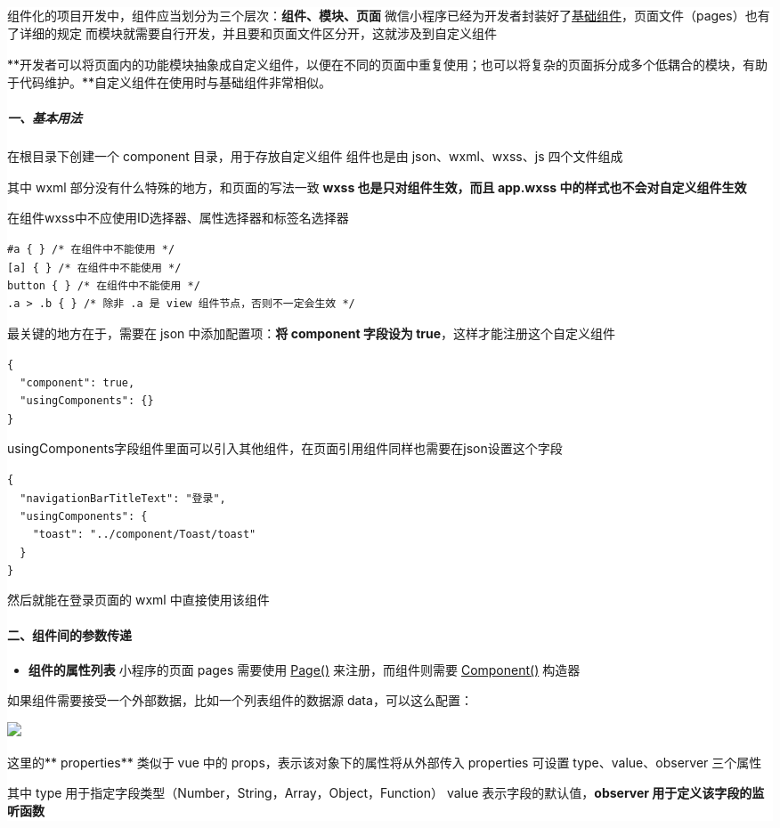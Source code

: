 组件化的项目开发中，组件应当划分为三个层次：**组件、模块、页面**
微信小程序已经为开发者封装好了[基础组件](https://developers.weixin.qq.com/miniprogram/dev/component/)，页面文件（pages）也有了详细的规定
而模块就需要自行开发，并且要和页面文件区分开，这就涉及到自定义组件

**开发者可以将页面内的功能模块抽象成自定义组件，以便在不同的页面中重复使用；也可以将复杂的页面拆分成多个低耦合的模块，有助于代码维护。**自定义组件在使用时与基础组件非常相似。

#####  一、基本用法
在根目录下创建一个 component 目录，用于存放自定义组件
组件也是由 json、wxml、wxss、js 四个文件组成

其中 wxml 部分没有什么特殊的地方，和页面的写法一致
**wxss 也是只对组件生效，而且 app.wxss 中的样式也不会对自定义组件生效**

在组件wxss中不应使用ID选择器、属性选择器和标签名选择器
```
#a { } /* 在组件中不能使用 */
[a] { } /* 在组件中不能使用 */
button { } /* 在组件中不能使用 */
.a > .b { } /* 除非 .a 是 view 组件节点，否则不一定会生效 */
```

最关键的地方在于，需要在 json 中添加配置项：**将 component 字段设为 true**，这样才能注册这个自定义组件
```
{
  "component": true, 
  "usingComponents": {}
}
```

usingComponents字段组件里面可以引入其他组件，在页面引用组件同样也需要在json设置这个字段
```
{
  "navigationBarTitleText": "登录",
  "usingComponents": {
    "toast": "../component/Toast/toast"
  }
}
```
然后就能在登录页面的 wxml 中直接使用该组件

#### 二、组件间的参数传递 
- **组件的属性列表**
小程序的页面 pages 需要使用 [Page()](https://developers.weixin.qq.com/miniprogram/dev/framework/app-service/page.html) 来注册，而组件则需要 [Component()](https://developers.weixin.qq.com/miniprogram/dev/framework/custom-component/component.html) 构造器

如果组件需要接受一个外部数据，比如一个列表组件的数据源 data，可以这么配置：

![](https://upload-images.jianshu.io/upload_images/1817117-1de4333f63e3184a.png?imageMogr2/auto-orient/strip%7CimageView2/2/w/1240)

这里的** properties** 类似于 vue 中的 props，表示该对象下的属性将从外部传入
properties 可设置 type、value、observer 三个属性

其中 type 用于指定字段类型（Number，String，Array，Object，Function）
value 表示字段的默认值，**observer 用于定义该字段的监听函数**
